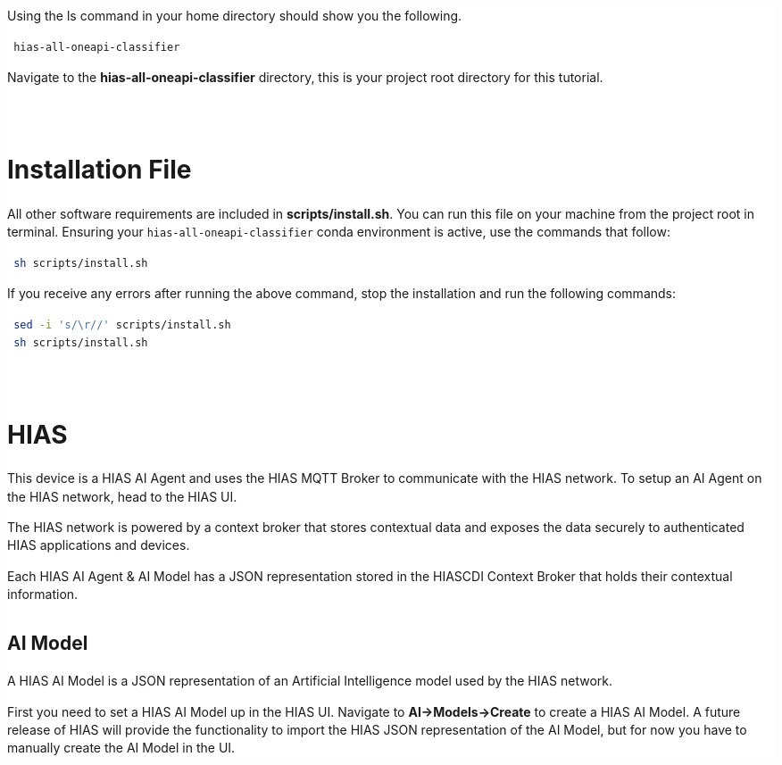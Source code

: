 Using the ls command in your home directory should show you the following.

``` bash
 hias-all-oneapi-classifier
```

Navigate to the **hias-all-oneapi-classifier** directory, this is your project root directory for this tutorial.

&nbsp;

# Installation File

All other software requirements are included in **scripts/install.sh**. You can run this file on your machine from the project root in terminal. Ensuring your `hias-all-oneapi-classifier` conda environment is active, use the commands that follow:

``` bash
 sh scripts/install.sh
```

If you receive any errors after running the above command, stop the installation and run the following commands:

``` bash
 sed -i 's/\r//' scripts/install.sh
 sh scripts/install.sh
```

&nbsp;

# HIAS

This device is a HIAS AI Agent and uses the HIAS MQTT Broker to communicate with the HIAS network. To setup an AI Agent on the HIAS network, head to the HIAS UI.

The HIAS network is powered by a context broker that stores contextual data and exposes the data securely to authenticated HIAS applications and devices.

Each HIAS AI Agent & AI Model has a JSON representation stored in the HIASCDI Context Broker that holds their contextual information.

## AI Model

A HIAS AI Model is a JSON representation of an Artificial Intelligence model used by the HIAS network.

First you need to set a HIAS AI Model up in the HIAS UI. Navigate to **AI->Models->Create** to create a HIAS AI Model. A future release of HIAS will provide the functionality to import the HIAS JSON representation of the AI Model, but for now you have to manually create the AI Model in the UI.
